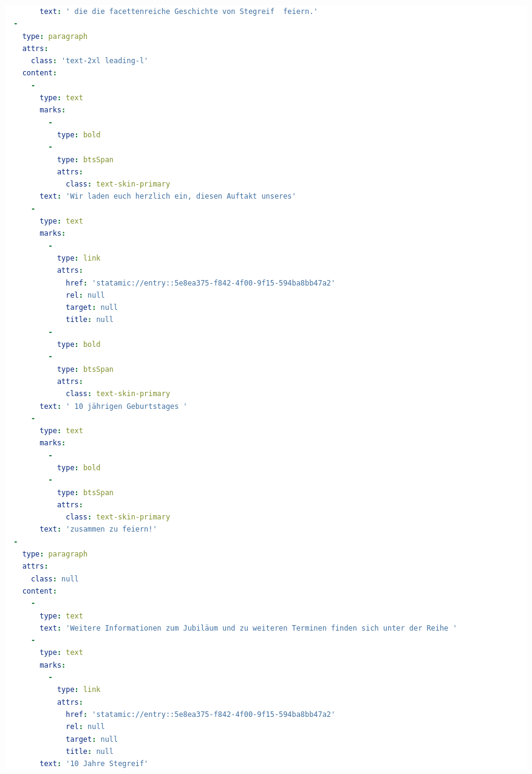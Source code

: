 ```yaml
        text: ' die die facettenreiche Geschichte von Stegreif  feiern.'
  -
    type: paragraph
    attrs:
      class: 'text-2xl leading-l'
    content:
      -
        type: text
        marks:
          -
            type: bold
          -
            type: btsSpan
            attrs:
              class: text-skin-primary
        text: 'Wir laden euch herzlich ein, diesen Auftakt unseres'
      -
        type: text
        marks:
          -
            type: link
            attrs:
              href: 'statamic://entry::5e8ea375-f842-4f00-9f15-594ba8bb47a2'
              rel: null
              target: null
              title: null
          -
            type: bold
          -
            type: btsSpan
            attrs:
              class: text-skin-primary
        text: ' 10 jährigen Geburtstages '
      -
        type: text
        marks:
          -
            type: bold
          -
            type: btsSpan
            attrs:
              class: text-skin-primary
        text: 'zusammen zu feiern!'
  -
    type: paragraph
    attrs:
      class: null
    content:
      -
        type: text
        text: 'Weitere Informationen zum Jubiläum und zu weiteren Terminen finden sich unter der Reihe '
      -
        type: text
        marks:
          -
            type: link
            attrs:
              href: 'statamic://entry::5e8ea375-f842-4f00-9f15-594ba8bb47a2'
              rel: null
              target: null
              title: null
        text: '10 Jahre Stegreif'
```